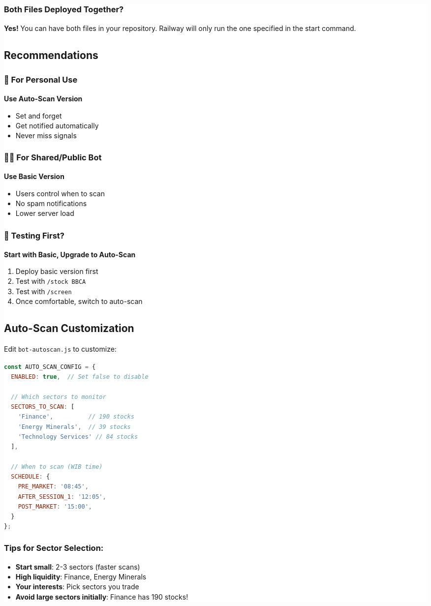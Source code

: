 ### Both Files Deployed Together?
**Yes!** You can have both files in your repository. Railway will only run the one specified in the start command.

## Recommendations

### 👥 For Personal Use
**Use Auto-Scan Version**
- Set and forget
- Get notified automatically
- Never miss signals

### 👨‍💼 For Shared/Public Bot
**Use Basic Version**
- Users control when to scan
- No spam notifications
- Lower server load

### 🧪 Testing First?
**Start with Basic, Upgrade to Auto-Scan**
1. Deploy basic version first
2. Test with `/stock BBCA`
3. Test with `/screen` 
4. Once comfortable, switch to auto-scan

## Auto-Scan Customization

Edit `bot-autoscan.js` to customize:

```javascript
const AUTO_SCAN_CONFIG = {
  ENABLED: true,  // Set false to disable
  
  // Which sectors to monitor
  SECTORS_TO_SCAN: [
    'Finance',          // 190 stocks
    'Energy Minerals',  // 39 stocks
    'Technology Services' // 84 stocks
  ],
  
  // When to scan (WIB time)
  SCHEDULE: {
    PRE_MARKET: '08:45',
    AFTER_SESSION_1: '12:05',
    POST_MARKET: '15:00',
  }
};
```

### Tips for Sector Selection:
- **Start small**: 2-3 sectors (faster scans)
- **High liquidity**: Finance, Energy Minerals
- **Your interests**: Pick sectors you trade
- **Avoid large sectors initially**: Finance has 190 stocks!
